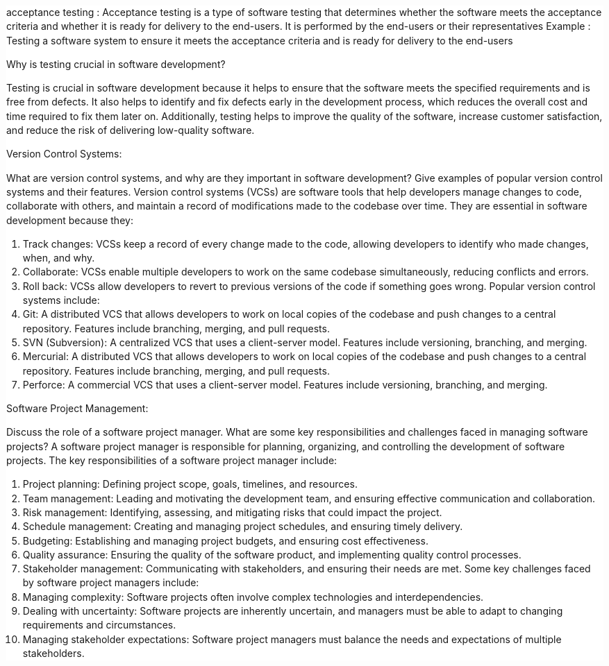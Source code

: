 acceptance testing :
Acceptance testing is a type of software testing that determines whether the software meets the acceptance criteria and whether it is ready for delivery to the end-users. It is performed by the end-users or their representatives
Example :
Testing a software system to ensure it meets the acceptance criteria and is ready for delivery to the end-users

 Why is testing crucial in software development?

 Testing is crucial in software development because it helps to ensure that the software meets the specified requirements and is free from defects. It also helps to identify and fix defects early in the development process, which reduces the overall cost and time required to fix them later on. Additionally, testing helps to improve the quality of the software, increase customer satisfaction, and reduce the risk of delivering low-quality software.


Version Control Systems:

What are version control systems, and why are they important in software development? Give examples of popular version control systems and their features.
Version control systems (VCSs) are software tools that help developers manage changes to code, collaborate
with others, and maintain a record of modifications made to the codebase over time. They are essential
in software development because they:
1. Track changes: VCSs keep a record of every change made to the code, allowing
developers to identify who made changes, when, and why.
2. Collaborate: VCSs enable multiple developers to work on the same codebase
simultaneously, reducing conflicts and errors.
3. Roll back: VCSs allow developers to revert to previous versions of the code if
something goes wrong.
Popular version control systems include:
1. Git: A distributed VCS that allows developers to work on local copies of the
codebase and push changes to a central repository. Features include branching, merging, and pull requests.
2. SVN (Subversion): A centralized VCS that uses a client-server model. Features include versioning, branching, and merging.
3. Mercurial: A distributed VCS that allows developers to work on local copies of the codebase and push changes to a central repository. Features include branching, merging, and pull requests.
4. Perforce: A commercial VCS that uses a client-server model. Features include versioning, branching, and merging.


Software Project Management:

Discuss the role of a software project manager. What are some key responsibilities and challenges faced in managing software projects?
A software project manager is responsible for planning, organizing, and controlling the development of software projects. The
key responsibilities of a software project manager include:
1. Project planning: Defining project scope, goals, timelines, and resources.
2. Team management: Leading and motivating the development team, and ensuring effective communication and collaboration.
3. Risk management: Identifying, assessing, and mitigating risks that could impact the project.
4. Schedule management: Creating and managing project schedules, and ensuring timely delivery.
5. Budgeting: Establishing and managing project budgets, and ensuring cost effectiveness.
6. Quality assurance: Ensuring the quality of the software product, and implementing quality control processes.
7. Stakeholder management: Communicating with stakeholders, and ensuring their needs are met.
Some key challenges faced by software project managers include:
1. Managing complexity: Software projects often involve complex technologies and interdependencies.
2. Dealing with uncertainty: Software projects are inherently uncertain, and managers must be able to adapt to changing requirements and circumstances.
3. Managing stakeholder expectations: Software project managers must balance the needs and expectations of multiple stakeholders.